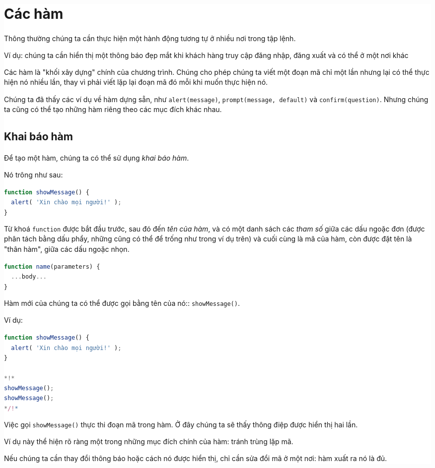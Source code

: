 # Các hàm

Thông thường chúng ta cần thực hiện một hành động tương tự ở nhiều nơi trong tập lệnh.

Ví dụ: chúng ta cần hiển thị một thông báo đẹp mắt khi khách hàng truy cập đăng nhập, đăng xuất và có thể ở một nơi khác 

Các hàm là "khối xây dựng" chính của chương trình. Chúng cho phép chúng ta viết một đoạn mã chỉ một lần nhưng lại có thể thực hiện nó nhiều lần, thay vì phải viết lặp lại đoạn mã đó mỗi khi muốn thực hiện nó.

Chúng ta đã thấy các ví dụ về hàm dựng sẵn, như `alert(message)`, `prompt(message, default)` và `confirm(question)`. Nhưng chúng ta cũng có thể tạo những hàm riêng theo các mục đích khác nhau.

## Khai báo hàm

Để tạo một hàm, chúng ta có thể sử dụng *khai báo hàm*.

Nó trông như sau:

```js
function showMessage() {
  alert( 'Xin chào mọi người!' );
}
```

Từ khoá `function` được bắt đầu trước, sau đó đến *tên của hàm*, và có một danh sách các *tham số* giữa các dấu ngoặc đơn (được phân tách bằng dấu phẩy, những cũng có thể để trống như trong ví dụ trên) và cuối cùng là mã của hàm, còn được đặt tên là "thân hàm", giữa các dấu ngoặc nhọn.

```js
function name(parameters) {
  ...body...
}
```

Hàm mới của chúng ta có thể được gọi bằng tên của nó:: `showMessage()`.

Ví dụ:

```js run
function showMessage() {
  alert( 'Xin chào mọi người!' );
}

*!*
showMessage();
showMessage();
*/!*
```

Việc gọi `showMessage()` thực thi đoạn mã trong hàm. Ở đây chúng ta sẽ thấy thông điệp được hiển thị hai lần.

Ví dụ này thể hiện rõ ràng một trong những mục đích chính của hàm: tránh trùng lặp mã.

Nếu chúng ta cần thay đổi thông báo hoặc cách nó được hiển thị, chỉ cần sửa đổi mã ở một nơi: hàm xuất ra nó là đủ.
